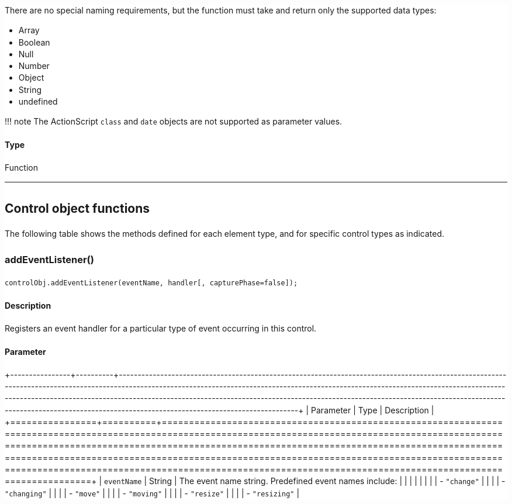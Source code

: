There are no special naming requirements, but the function must take and return only the supported data types:

- Array
- Boolean
- Null
- Number
- Object
- String
- undefined

!!! note
    The ActionScript `class` and `date` objects are not supported as parameter values.

#### Type

Function

---

## Control object functions

The following table shows the methods defined for each element type, and for specific control types as indicated.

### addEventListener()

`controlObj.addEventListener(eventName, handler[, capturePhase=false]);`

#### Description

Registers an event handler for a particular type of event occurring in this control.

#### Parameter

+----------------+----------+---------------------------------------------------------------------------------------------------------------------------------------------------------------------------------------------------------------------------------------------------------------------------------------------------------------------------------------------------------------------------------------------------------------------------------------------------------------+
|   Parameter    |   Type   |                                                                                                                                                                                                                          Description                                                                                                                                                                                                                          |
+================+==========+===============================================================================================================================================================================================================================================================================================================================================================================================================================================================+
| `eventName`    | String   | The event name string. Predefined event names include:                                                                                                                                                                                                                                                                                                                                                                                                        |
|                |          |                                                                                                                                                                                                                                                                                                                                                                                                                                                               |
|                |          | - `"change"`                                                                                                                                                                                                                                                                                                                                                                                                                                                  |
|                |          | - `"changing"`                                                                                                                                                                                                                                                                                                                                                                                                                                                |
|                |          | - `"move"`                                                                                                                                                                                                                                                                                                                                                                                                                                                    |
|                |          | - `"moving"`                                                                                                                                                                                                                                                                                                                                                                                                                                                  |
|                |          | - `"resize"`                                                                                                                                                                                                                                                                                                                                                                                                                                                  |
|                |          | - `"resizing"`                                                                                                                                                                                                                                                                                                                                                                                                                                                |